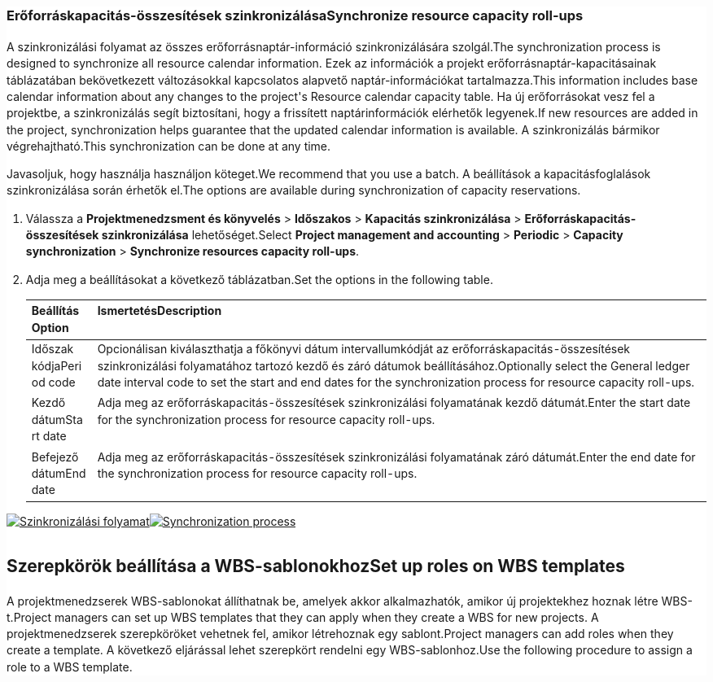 ### <a name="synchronize-resource-capacity-roll-ups"></a><span data-ttu-id="2a882-292">Erőforráskapacitás-összesítések szinkronizálása</span><span class="sxs-lookup"><span data-stu-id="2a882-292">Synchronize resource capacity roll-ups</span></span>

<span data-ttu-id="2a882-293">A szinkronizálási folyamat az összes erőforrásnaptár-információ szinkronizálására szolgál.</span><span class="sxs-lookup"><span data-stu-id="2a882-293">The synchronization process is designed to synchronize all resource calendar information.</span></span> <span data-ttu-id="2a882-294">Ezek az információk a projekt erőforrásnaptár-kapacitásainak táblázatában bekövetkezett változásokkal kapcsolatos alapvető naptár-információkat tartalmazza.</span><span class="sxs-lookup"><span data-stu-id="2a882-294">This information includes base calendar information about any changes to the project's Resource calendar capacity table.</span></span> <span data-ttu-id="2a882-295">Ha új erőforrásokat vesz fel a projektbe, a szinkronizálás segít biztosítani, hogy a frissített naptárinformációk elérhetők legyenek.</span><span class="sxs-lookup"><span data-stu-id="2a882-295">If new resources are added in the project, synchronization helps guarantee that the updated calendar information is available.</span></span> <span data-ttu-id="2a882-296">A szinkronizálás bármikor végrehajtható.</span><span class="sxs-lookup"><span data-stu-id="2a882-296">This synchronization can be done at any time.</span></span>

<span data-ttu-id="2a882-297">Javasoljuk, hogy használja használjon köteget.</span><span class="sxs-lookup"><span data-stu-id="2a882-297">We recommend that you use a batch.</span></span> <span data-ttu-id="2a882-298">A beállítások a kapacitásfoglalások szinkronizálása során érhetők el.</span><span class="sxs-lookup"><span data-stu-id="2a882-298">The options are available during synchronization of capacity reservations.</span></span>

1. <span data-ttu-id="2a882-299">Válassza a **Projektmenedzsment és könyvelés** &gt; **Időszakos** &gt; **Kapacitás szinkronizálása** &gt; **Erőforráskapacitás-összesítések szinkronizálása** lehetőséget.</span><span class="sxs-lookup"><span data-stu-id="2a882-299">Select **Project management and accounting** &gt; **Periodic** &gt; **Capacity synchronization** &gt; **Synchronize resources capacity roll-ups**.</span></span>
2. <span data-ttu-id="2a882-300">Adja meg a beállításokat a következő táblázatban.</span><span class="sxs-lookup"><span data-stu-id="2a882-300">Set the options in the following table.</span></span>

    | <span data-ttu-id="2a882-301">Beállítás</span><span class="sxs-lookup"><span data-stu-id="2a882-301">Option</span></span>      | <span data-ttu-id="2a882-302">Ismertetés</span><span class="sxs-lookup"><span data-stu-id="2a882-302">Description</span></span> |
    |-------------|-------------|
    | <span data-ttu-id="2a882-303">Időszak kódja</span><span class="sxs-lookup"><span data-stu-id="2a882-303">Period code</span></span> | <span data-ttu-id="2a882-304">Opcionálisan kiválaszthatja a főkönyvi dátum intervallumkódját az erőforráskapacitás-összesítések szinkronizálási folyamatához tartozó kezdő és záró dátumok beállításához.</span><span class="sxs-lookup"><span data-stu-id="2a882-304">Optionally select the General ledger date interval code to set the start and end dates for the synchronization process for resource capacity roll-ups.</span></span> |
    | <span data-ttu-id="2a882-305">Kezdő dátum</span><span class="sxs-lookup"><span data-stu-id="2a882-305">Start date</span></span>  | <span data-ttu-id="2a882-306">Adja meg az erőforráskapacitás-összesítések szinkronizálási folyamatának kezdő dátumát.</span><span class="sxs-lookup"><span data-stu-id="2a882-306">Enter the start date for the synchronization process for resource capacity roll-ups.</span></span> |
    | <span data-ttu-id="2a882-307">Befejező dátum</span><span class="sxs-lookup"><span data-stu-id="2a882-307">End date</span></span>    | <span data-ttu-id="2a882-308">Adja meg az erőforráskapacitás-összesítések szinkronizálási folyamatának záró dátumát.</span><span class="sxs-lookup"><span data-stu-id="2a882-308">Enter the end date for the synchronization process for resource capacity roll-ups.</span></span> |

<span data-ttu-id="2a882-309">[![Szinkronizálási folyamat](./media/projectresourcing09.jpg)](./media/projectresourcing09.jpg)</span><span class="sxs-lookup"><span data-stu-id="2a882-309">[![Synchronization process](./media/projectresourcing09.jpg)](./media/projectresourcing09.jpg)</span></span>

## <a name="set-up-roles-on-wbs-templates"></a><span data-ttu-id="2a882-310">Szerepkörök beállítása a WBS-sablonokhoz</span><span class="sxs-lookup"><span data-stu-id="2a882-310">Set up roles on WBS templates</span></span>
<span data-ttu-id="2a882-311">A projektmenedzserek WBS-sablonokat állíthatnak be, amelyek akkor alkalmazhatók, amikor új projektekhez hoznak létre WBS-t.</span><span class="sxs-lookup"><span data-stu-id="2a882-311">Project managers can set up WBS templates that they can apply when they create a WBS for new projects.</span></span> <span data-ttu-id="2a882-312">A projektmenedzserek szerepköröket vehetnek fel, amikor létrehoznak egy sablont.</span><span class="sxs-lookup"><span data-stu-id="2a882-312">Project managers can add roles when they create a template.</span></span> <span data-ttu-id="2a882-313">A következő eljárással lehet szerepkört rendelni egy WBS-sablonhoz.</span><span class="sxs-lookup"><span data-stu-id="2a882-313">Use the following procedure to assign a role to a WBS template.</span></span>
